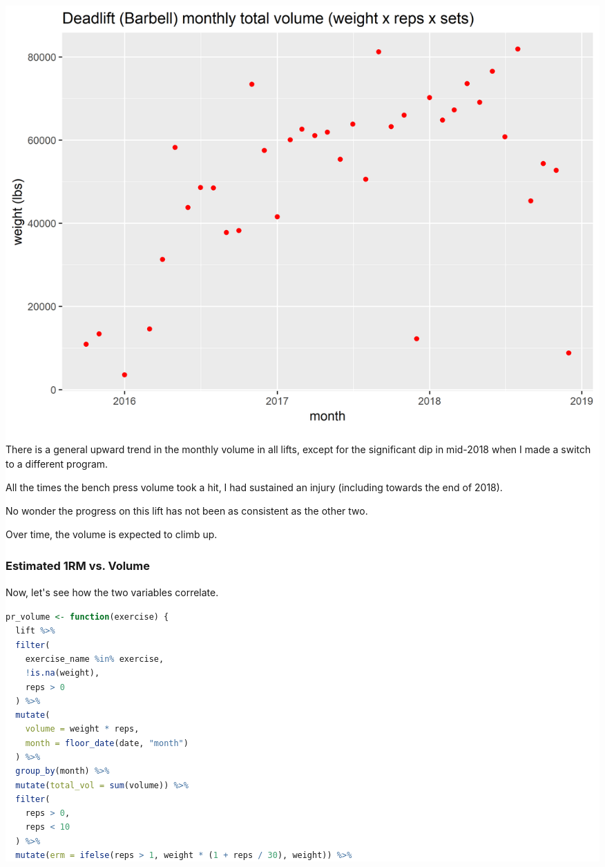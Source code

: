 <img src="lifting_n_files/figure-markdown_github/unnamed-chunk-7-3.png" width="100%" />

There is a general upward trend in the monthly volume in all lifts, except for the significant dip in mid-2018 when I made a switch to a different program.

All the times the bench press volume took a hit, I had sustained an injury (including towards the end of 2018).

No wonder the progress on this lift has not been as consistent as the other two.

Over time, the volume is expected to climb up.

### Estimated 1RM vs. Volume

Now, let's see how the two variables correlate.

``` r
pr_volume <- function(exercise) {
  lift %>% 
  filter(
    exercise_name %in% exercise,
    !is.na(weight),
    reps > 0
  ) %>%
  mutate(
    volume = weight * reps,
    month = floor_date(date, "month")
  ) %>%  
  group_by(month) %>% 
  mutate(total_vol = sum(volume)) %>% 
  filter(
    reps > 0,
    reps < 10
  ) %>%
  mutate(erm = ifelse(reps > 1, weight * (1 + reps / 30), weight)) %>% 
```
